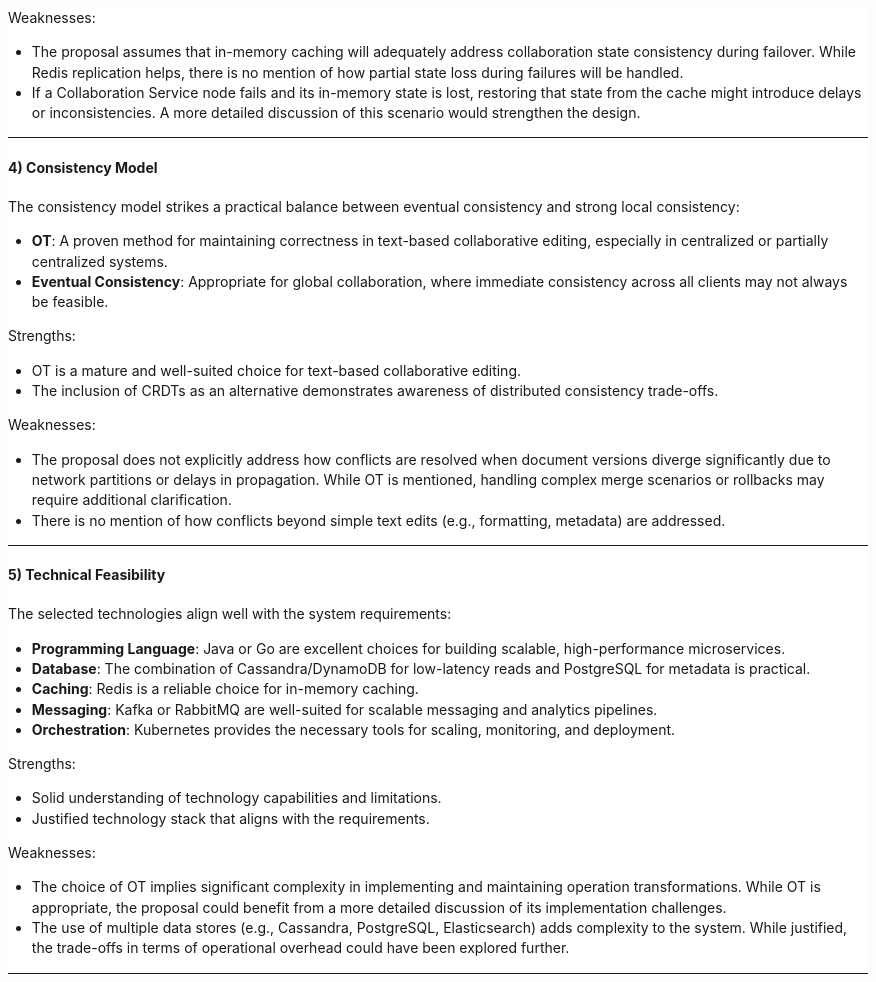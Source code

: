 Weaknesses:
- The proposal assumes that in-memory caching will adequately address collaboration state consistency during failover. While Redis replication helps, there is no mention of how partial state loss during failures will be handled.
- If a Collaboration Service node fails and its in-memory state is lost, restoring that state from the cache might introduce delays or inconsistencies. A more detailed discussion of this scenario would strengthen the design.

---

#### 4) **Consistency Model**  
The consistency model strikes a practical balance between eventual consistency and strong local consistency:

- **OT**: A proven method for maintaining correctness in text-based collaborative editing, especially in centralized or partially centralized systems.
- **Eventual Consistency**: Appropriate for global collaboration, where immediate consistency across all clients may not always be feasible.

Strengths:
- OT is a mature and well-suited choice for text-based collaborative editing.
- The inclusion of CRDTs as an alternative demonstrates awareness of distributed consistency trade-offs.

Weaknesses:
- The proposal does not explicitly address how conflicts are resolved when document versions diverge significantly due to network partitions or delays in propagation. While OT is mentioned, handling complex merge scenarios or rollbacks may require additional clarification.
- There is no mention of how conflicts beyond simple text edits (e.g., formatting, metadata) are addressed.

---

#### 5) **Technical Feasibility**  
The selected technologies align well with the system requirements:

- **Programming Language**: Java or Go are excellent choices for building scalable, high-performance microservices.
- **Database**: The combination of Cassandra/DynamoDB for low-latency reads and PostgreSQL for metadata is practical.
- **Caching**: Redis is a reliable choice for in-memory caching.
- **Messaging**: Kafka or RabbitMQ are well-suited for scalable messaging and analytics pipelines.
- **Orchestration**: Kubernetes provides the necessary tools for scaling, monitoring, and deployment.

Strengths:
- Solid understanding of technology capabilities and limitations.
- Justified technology stack that aligns with the requirements.

Weaknesses:
- The choice of OT implies significant complexity in implementing and maintaining operation transformations. While OT is appropriate, the proposal could benefit from a more detailed discussion of its implementation challenges.
- The use of multiple data stores (e.g., Cassandra, PostgreSQL, Elasticsearch) adds complexity to the system. While justified, the trade-offs in terms of operational overhead could have been explored further.

---